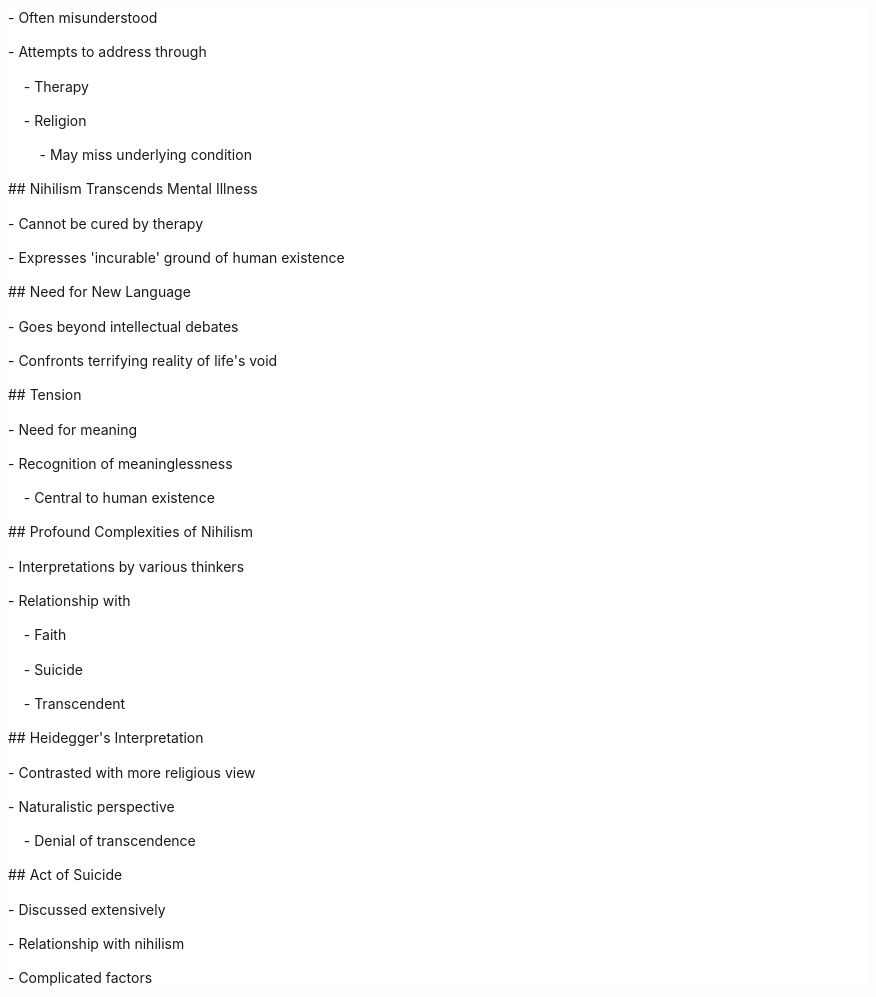 \- Often misunderstood  

\- Attempts to address through 

    - Therapy

    - Religion

        - May miss underlying condition

  

\## Nihilism Transcends Mental Illness

\- Cannot be cured by therapy

\- Expresses 'incurable' ground of human existence  

  

\## Need for New Language

\- Goes beyond intellectual debates

\- Confronts terrifying reality of life's void

  

\## Tension 

\- Need for meaning 

\- Recognition of meaninglessness

    - Central to human existence

  

\## Profound Complexities of Nihilism

\- Interpretations by various thinkers

\- Relationship with

    - Faith

    - Suicide

    - Transcendent  

  

\## Heidegger's Interpretation

\- Contrasted with more religious view  

\- Naturalistic perspective 

    - Denial of transcendence

  

\## Act of Suicide  

\- Discussed extensively

\- Relationship with nihilism  

\- Complicated factors
